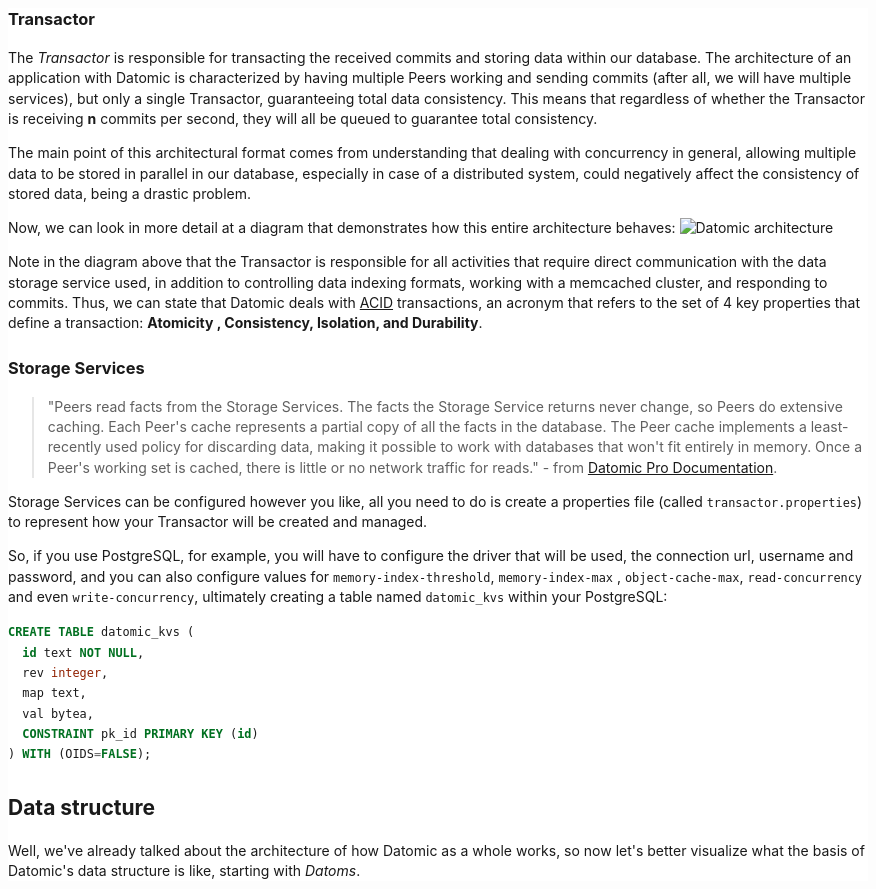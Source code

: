 ### Transactor
The *Transactor* is responsible for transacting the received commits and storing data within our database. The architecture of an application with Datomic is characterized by having multiple Peers working and sending commits (after all, we will have multiple services), but only a single Transactor, guaranteeing total data consistency. This means that regardless of whether the Transactor is receiving **n** commits per second, they will all be queued to guarantee total consistency.

The main point of this architectural format comes from understanding that dealing with concurrency in general, allowing multiple data to be stored in parallel in our database, especially in case of a distributed system, could negatively affect the consistency of stored data, being a drastic problem.

Now, we can look in more detail at a diagram that demonstrates how this entire architecture behaves:
![Datomic architecture](https://docs.datomic.com/pro/images/clientarch_orig.svg)

Note in the diagram above that the Transactor is responsible for all activities that require direct communication with the data storage service used, in addition to controlling data indexing formats, working with a memcached cluster, and responding to commits. Thus, we can state that Datomic deals with [ACID](https://www.databricks.com/glossary/acid-transactions) transactions, an acronym that refers to the set of 4 key properties that define a transaction: **Atomicity , Consistency, Isolation, and Durability**.

### Storage Services
> "Peers read facts from the Storage Services. The facts the Storage Service returns never change, so Peers do extensive caching. Each Peer's cache represents a partial copy of all the facts in the database. The Peer cache implements a least-recently used policy for discarding data, making it possible to work with databases that won't fit entirely in memory. Once a Peer's working set is cached, there is little or no network traffic for reads." - from [Datomic Pro Documentation](https://docs.datomic.com/pro/overview/architecture.html#storage-services).

Storage Services can be configured however you like, all you need to do is create a properties file (called `transactor.properties`) to represent how your Transactor will be created and managed.

So, if you use PostgreSQL, for example, you will have to configure the driver that will be used, the connection url, username and password, and you can also configure values for `memory-index-threshold`, `memory-index-max` , `object-cache-max`, `read-concurrency` and even `write-concurrency`, ultimately creating a table named `datomic_kvs` within your PostgreSQL:
```sql
CREATE TABLE datomic_kvs (
  id text NOT NULL,
  rev integer,
  map text,
  val bytea,
  CONSTRAINT pk_id PRIMARY KEY (id)
) WITH (OIDS=FALSE);
```

## Data structure
Well, we've already talked about the architecture of how Datomic as a whole works, so now let's better visualize what the basis of Datomic's data structure is like, starting with *Datoms*.
